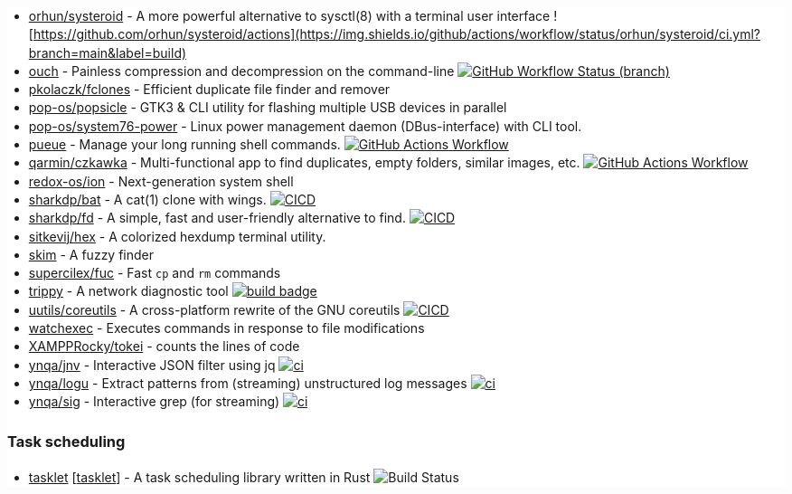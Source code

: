 * [orhun/systeroid](https://github.com/orhun/systeroid) - A more powerful alternative to sysctl(8) with a terminal user interface ![https://github.com/orhun/systeroid/actions](https://img.shields.io/github/actions/workflow/status/orhun/systeroid/ci.yml?branch=main&label=build)
* [ouch](https://github.com/ouch-org/ouch) - Painless compression and decompression on the command-line [![GitHub Workflow Status (branch)](https://img.shields.io/github/workflow/status/ouch-org/ouch/build-and-test)](https://github.com/ouch-org/ouch/actions?query=branch%3Amaster)
* [pkolaczk/fclones](https://github.com/pkolaczk/fclones) - Efficient duplicate file finder and remover
* [pop-os/popsicle](https://github.com/pop-os/popsicle) - GTK3 & CLI utility for flashing multiple USB devices in parallel
* [pop-os/system76-power](https://github.com/pop-os/system76-power/) - Linux power management daemon (DBus-interface) with CLI tool.
* [pueue](https://github.com/nukesor/pueue) - Manage your long running shell commands. [![GitHub Actions Workflow](https://github.com/Nukesor/pueue/actions/workflows/test.yml/badge.svg)](https://github.com/nukesor/pueue/actions)
* [qarmin/czkawka](https://github.com/qarmin/czkawka) - Multi-functional app to find duplicates, empty folders, similar images, etc. [![GitHub Actions Workflow](https://github.com/qarmin/czkawka/actions/workflows/pages/pages-build-deployment/badge.svg?branch=master)](https://github.com/qarmin/czkawka/actions)
* [redox-os/ion](https://github.com/redox-os/ion) - Next-generation system shell
* [sharkdp/bat](https://github.com/sharkdp/bat) - A cat(1) clone with wings. [![CICD](https://github.com/sharkdp/bat/actions/workflows/CICD.yml/badge.svg?branch=master)](https://github.com/sharkdp/bat/actions/workflows/CICD.yml)
* [sharkdp/fd](https://github.com/sharkdp/fd) - A simple, fast and user-friendly alternative to find. [![CICD](https://github.com/sharkdp/fd/actions/workflows/CICD.yml/badge.svg)](https://github.com/sharkdp/fd/actions/workflows/CICD.yml)
* [sitkevij/hex](https://github.com/sitkevij/hex) - A colorized hexdump terminal utility.
* [skim](https://github.com/skim-rs/skim) - A fuzzy finder
* [supercilex/fuc](https://github.com/supercilex/fuc) - Fast `cp` and `rm` commands
* [trippy](https://github.com/fujiapple852/trippy) - A network diagnostic tool [![build badge](https://github.com/fujiapple852/trippy/workflows/CI/badge.svg)](https://github.com/fujiapple852/trippy/actions/workflows/ci.yml)
* [uutils/coreutils](https://github.com/uutils/coreutils) - A cross-platform rewrite of the GNU coreutils [![CICD](https://github.com/uutils/coreutils/actions/workflows/CICD.yml/badge.svg)](https://github.com/uutils/coreutils/actions/workflows/CICD.yml)
* [watchexec](https://github.com/watchexec/watchexec) - Executes commands in response to file modifications
* [XAMPPRocky/tokei](https://github.com/XAMPPRocky/tokei) - counts the lines of code
* [ynqa/jnv](https://github.com/ynqa/jnv) - Interactive JSON filter using jq [![ci](https://github.com/ynqa/jnv/actions/workflows/ci.yml/badge.svg?branch=main)](https://github.com/ynqa/jnv/actions/workflows/ci.yml)
* [ynqa/logu](https://github.com/ynqa/logu) - Extract patterns from (streaming) unstructured log messages [![ci](https://github.com/ynqa/logu/actions/workflows/ci.yml/badge.svg?branch=main)](https://github.com/ynqa/logu/actions/workflows/ci.yml)
* [ynqa/sig](https://github.com/ynqa/sig) - Interactive grep (for streaming) [![ci](https://github.com/ynqa/sig/actions/workflows/ci.yml/badge.svg)](https://github.com/ynqa/sig/actions/workflows/ci.yml)

### Task scheduling

* [tasklet](https://github.com/stav121/tasklet) [[tasklet](https://crates.io/crates/tasklet)] - A task scheduling library written in Rust ![Build Status](https://img.shields.io/github/actions/workflow/status/stav121/tasklet/rust.yml)
